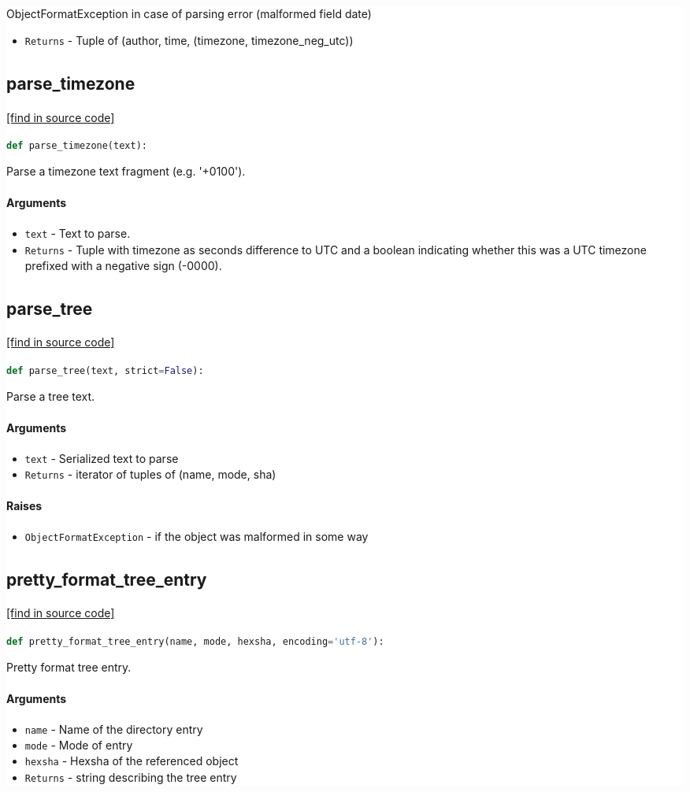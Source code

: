   ObjectFormatException in case of parsing error (malformed
  field date)
- `Returns` - Tuple of (author, time, (timezone, timezone_neg_utc))

## parse_timezone

[[find in source code]](https://github.com/alchem1ster/AddOns-Update-Tool/blob/main/dulwich/objects.py#L1212)

```python
def parse_timezone(text):
```

Parse a timezone text fragment (e.g. '+0100').

#### Arguments

  - `text` - Text to parse.
- `Returns` - Tuple with timezone as seconds difference to UTC
    and a boolean indicating whether this was a UTC timezone
    prefixed with a negative sign (-0000).

## parse_tree

[[find in source code]](https://github.com/alchem1ster/AddOns-Update-Tool/blob/main/dulwich/objects.py#L947)

```python
def parse_tree(text, strict=False):
```

Parse a tree text.

#### Arguments

  - `text` - Serialized text to parse
- `Returns` - iterator of tuples of (name, mode, sha)

#### Raises

- `ObjectFormatException` - if the object was malformed in some way

## pretty_format_tree_entry

[[find in source code]](https://github.com/alchem1ster/AddOns-Update-Tool/blob/main/dulwich/objects.py#L1031)

```python
def pretty_format_tree_entry(name, mode, hexsha, encoding='utf-8'):
```

Pretty format tree entry.

#### Arguments

  - `name` - Name of the directory entry
  - `mode` - Mode of entry
  - `hexsha` - Hexsha of the referenced object
- `Returns` - string describing the tree entry
